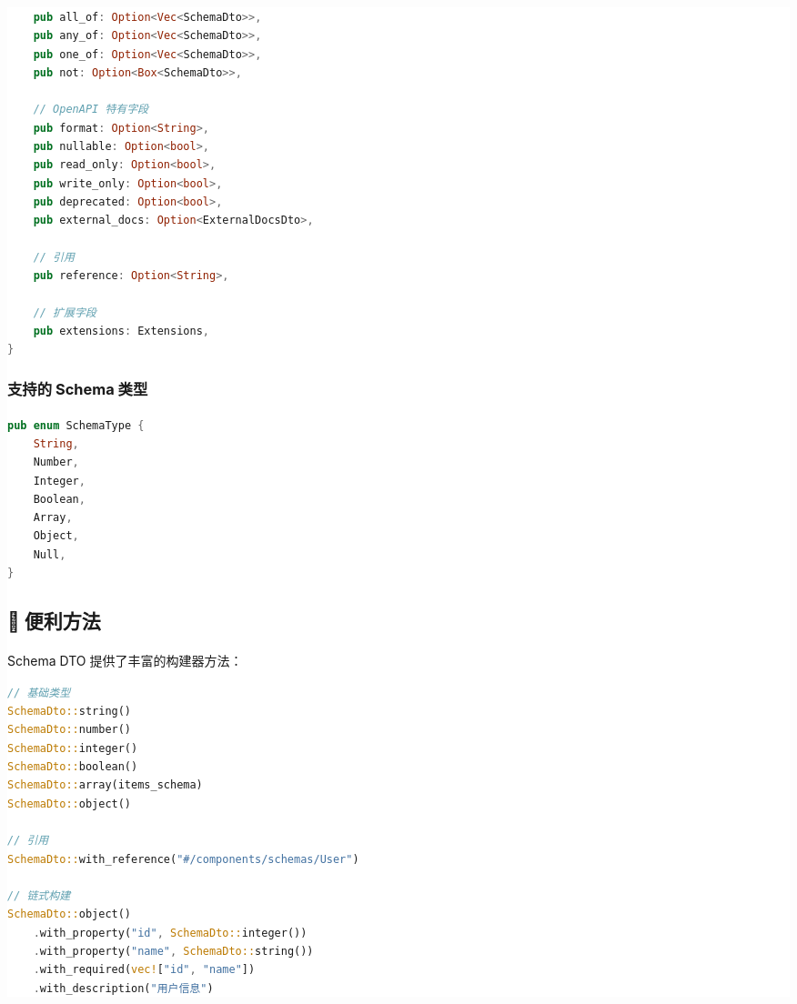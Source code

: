 ```rust
    pub all_of: Option<Vec<SchemaDto>>,
    pub any_of: Option<Vec<SchemaDto>>,
    pub one_of: Option<Vec<SchemaDto>>,
    pub not: Option<Box<SchemaDto>>,
    
    // OpenAPI 特有字段
    pub format: Option<String>,
    pub nullable: Option<bool>,
    pub read_only: Option<bool>,
    pub write_only: Option<bool>,
    pub deprecated: Option<bool>,
    pub external_docs: Option<ExternalDocsDto>,
    
    // 引用
    pub reference: Option<String>,
    
    // 扩展字段
    pub extensions: Extensions,
}
```

### 支持的 Schema 类型
```rust
pub enum SchemaType {
    String,
    Number,
    Integer,
    Boolean,
    Array,
    Object,
    Null,
}
```

## 🔧 便利方法

Schema DTO 提供了丰富的构建器方法：

```rust
// 基础类型
SchemaDto::string()
SchemaDto::number()
SchemaDto::integer()
SchemaDto::boolean()
SchemaDto::array(items_schema)
SchemaDto::object()

// 引用
SchemaDto::with_reference("#/components/schemas/User")

// 链式构建
SchemaDto::object()
    .with_property("id", SchemaDto::integer())
    .with_property("name", SchemaDto::string())
    .with_required(vec!["id", "name"])
    .with_description("用户信息")
```
